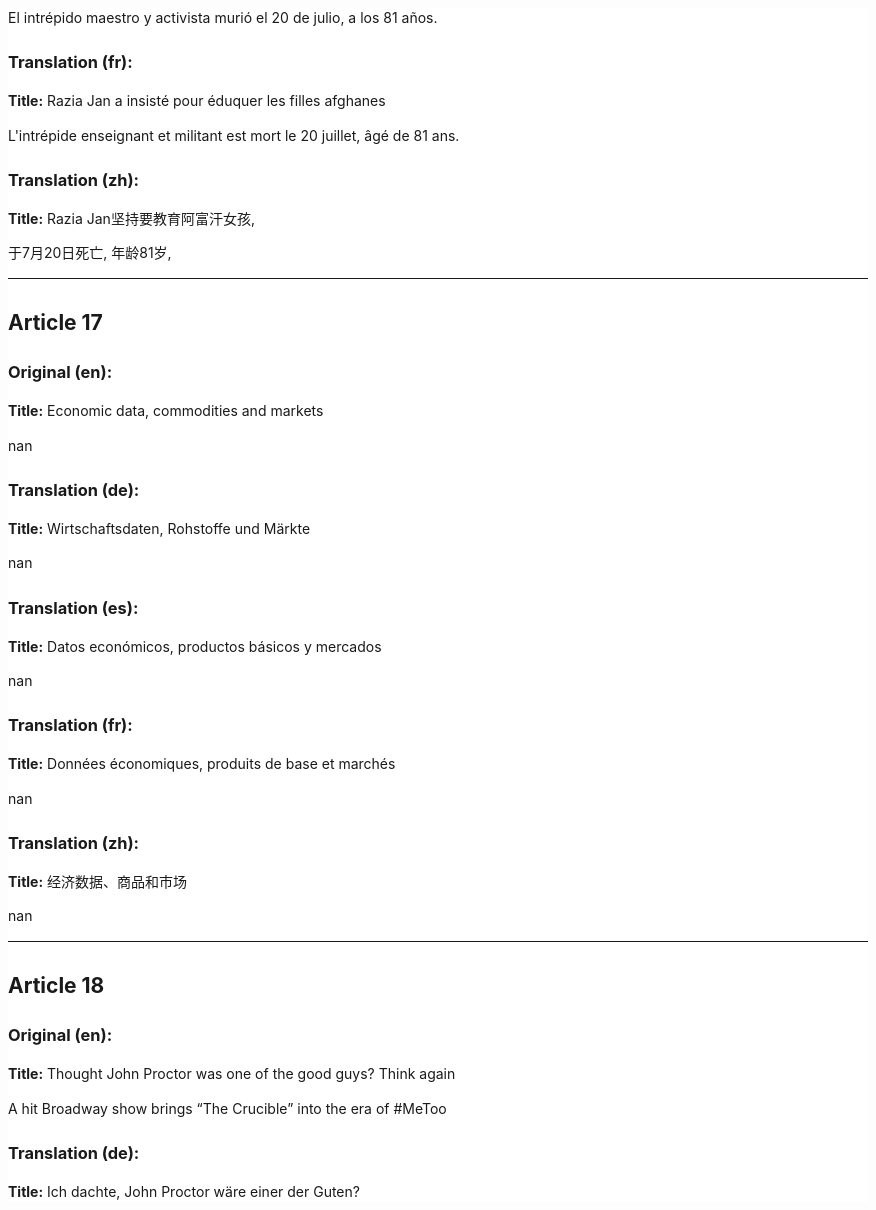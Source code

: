 El intrépido maestro y activista murió el 20 de julio, a los 81 años.

### Translation (fr):
**Title:** Razia Jan a insisté pour éduquer les filles afghanes

L'intrépide enseignant et militant est mort le 20 juillet, âgé de 81 ans.

### Translation (zh):
**Title:** Razia Jan坚持要教育阿富汗女孩,

于7月20日死亡, 年龄81岁,

---

## Article 17
### Original (en):
**Title:** Economic data, commodities and markets

nan

### Translation (de):
**Title:** Wirtschaftsdaten, Rohstoffe und Märkte

nan

### Translation (es):
**Title:** Datos económicos, productos básicos y mercados

nan

### Translation (fr):
**Title:** Données économiques, produits de base et marchés

nan

### Translation (zh):
**Title:** 经济数据、商品和市场

nan

---

## Article 18
### Original (en):
**Title:** Thought John Proctor was one of the good guys? Think again

A hit Broadway show brings “The Crucible” into the era of #MeToo

### Translation (de):
**Title:** Ich dachte, John Proctor wäre einer der Guten?
